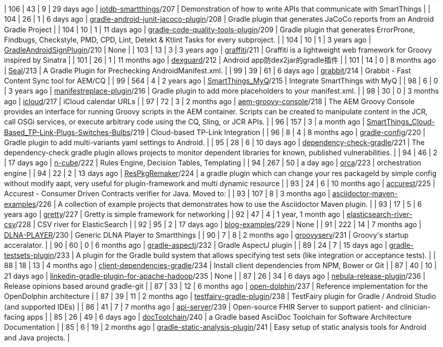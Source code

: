 | 106 | 43 | 9 | 29 days ago | [iotdb-smartthings](https://github.com/dpjanes/iotdb-smartthings)/207 | Demonstration of how to write APIs that communicate with SmartThings |
| 104 | 26 | 1 | 6 days ago | [gradle-android-junit-jacoco-plugin](https://github.com/vanniktech/gradle-android-junit-jacoco-plugin)/208 | Gradle plugin that generates JaCoCo reports from an Android Gradle Project |
| 104 | 10 | 1 | 11 days ago | [gradle-code-quality-tools-plugin](https://github.com/vanniktech/gradle-code-quality-tools-plugin)/209 | Gradle plugin that generates ErrorProne, Findbugs, Checkstyle, PMD, CPD, Lint, Detekt & Ktlint Tasks for every subproject. |
| 104 | 10 | 1 | 3 years ago | [GradleAndroidSignPlugin](https://github.com/alexvasilkov/GradleAndroidSignPlugin)/210 | None |
| 103 | 13 | 3 | 3 years ago | [graffiti](https://github.com/webdevwilson/graffiti)/211 | Graffiti is a lightweight web framework for Groovy inspired by Sinatra |
| 101 | 26 | 1 | 11 months ago | [dexguard](https://github.com/Ivonhoe/dexguard)/212 | Android app防dex2jar的gradle插件 |
| 101 | 14 | 0 | 8 months ago | [Seal](https://github.com/2BAB/Seal)/213 | A Gradle Plugin for Prechecking AndroidManifest.xml. |
| 99 | 39 | 61 | 6 days ago | [grabbit](https://github.com/TWCable/grabbit)/214 | Grabbit - Fast Content Sync tool for AEM/CQ |
| 99 | 564 | 4 | 2 years ago | [SmartThings_MyQ](https://github.com/copy-ninja/SmartThings_MyQ)/215 | Integrate SmartThings with MyQ |
| 98 | 6 | 0 | 3 years ago | [manifestreplace-plugin](https://github.com/castorflex/manifestreplace-plugin)/216 | Gradle plugin to add more placeholders to your manifest.xml. |
| 98 | 30 | 0 | 3 months ago | [icloud](https://github.com/muhlba91/icloud)/217 | iCloud calendar URLs |
| 97 | 72 | 3 | 2 months ago | [aem-groovy-console](https://github.com/OlsonDigital/aem-groovy-console)/218 | The AEM Groovy Console provides an interface for running Groovy scripts in the AEM container. Scripts can be created to manipulate content in the JCR, call OSGi services, or execute arbitrary code using the CQ, Sling, or JCR APIs. |
| 96 | 157 | 3 | a month ago | [SmartThings_Cloud-Based_TP-Link-Plugs-Switches-Bulbs](https://github.com/DaveGut/SmartThings_Cloud-Based_TP-Link-Plugs-Switches-Bulbs)/219 | Cloud-based TP-Link Integration |
| 96 | 8 | 4 | 8 months ago | [gradle-config](https://github.com/tmiyamon/gradle-config)/220 | Gradle plugin to add multi-variants yaml settings to Android. |
| 95 | 28 | 6 | 10 days ago | [dependency-check-gradle](https://github.com/jeremylong/dependency-check-gradle)/221 | The dependency-check gradle plugin allows projects to monitor dependent libraries for known, published vulnerabilities. |
| 94 | 46 | 2 | 17 days ago | [n-cube](https://github.com/jdereg/n-cube)/222 | Rules Engine, Decision Tables, Templating |
| 94 | 267 | 50 | a day ago | [orca](https://github.com/spinnaker/orca)/223 | orchestration engine |
| 94 | 22 | 2 | 13 days ago | [ResPkgRemaker](https://github.com/seiginonakama/ResPkgRemaker)/224 | a gradle plugin which can change your res packageId by simple config without modify aapt, very useful for plugin-framework and multi dynamic resource |
| 93 | 24 | 6 | 10 months ago | [accurest](https://github.com/Codearte/accurest)/225 | Accurest - Consumer Driven Contracts verifier for Java. Moved to: |
| 93 | 107 | 8 | 3 months ago | [asciidoctor-maven-examples](https://github.com/asciidoctor/asciidoctor-maven-examples)/226 | A collection of example projects that demonstrates how to use the Asciidoctor Maven plugin. |
| 93 | 17 | 5 | 6 years ago | [gretty](https://github.com/mbteswedenab/gretty)/227 | Gretty is simple framework for networking |
| 92 | 47 | 4 | 1 year, 1 month ago | [elasticsearch-river-csv](https://github.com/AgileWorksOrg/elasticsearch-river-csv)/228 | CSV river for ElasticSearch |
| 92 | 95 | 2 | 17 days ago | [blog-examples](https://github.com/mscharhag/blog-examples)/229 | None |
| 91 | 222 | 14 | 7 months ago | [DLNA-PLAYER](https://github.com/SmartThingsUle/DLNA-PLAYER)/230 | Generic DLNA Player to Smartthings |
| 90 | 7 | 8 | 2 months ago | [groovyserv](https://github.com/kobo/groovyserv)/231 | Groovy's startup acceralator. |
| 90 | 60 | 0 | 6 months ago | [gradle-aspectj](https://github.com/eveoh/gradle-aspectj)/232 | Gradle AspectJ plugin |
| 89 | 24 | 7 | 15 days ago | [gradle-testsets-plugin](https://github.com/unbroken-dome/gradle-testsets-plugin)/233 | A plugin for the Gradle build system that allows specifying test sets (like integration or acceptance tests). |
| 88 | 18 | 13 | 4 months ago | [client-dependencies-gradle](https://github.com/craigburke/client-dependencies-gradle)/234 | Install client dependencies from NPM, Bower or Git |
| 87 | 40 | 10 | 21 days ago | [linkedin-gradle-plugin-for-apache-hadoop](https://github.com/linkedin/linkedin-gradle-plugin-for-apache-hadoop)/235 | None |
| 87 | 26 | 34 | 6 days ago | [nebula-release-plugin](https://github.com/nebula-plugins/nebula-release-plugin)/236 | Release opinions based around gradle-git |
| 87 | 33 | 12 | 6 months ago | [open-dolphin](https://github.com/canoo/open-dolphin)/237 | Reference implementation for the OpenDolphin architecture |
| 87 | 39 | 11 | 2 months ago | [testfairy-gradle-plugin](https://github.com/testfairy/testfairy-gradle-plugin)/238 | TestFairy plugin for Gradle / Android Studio (and supported IDEs) |
| 86 | 41 | 7 | 7 months ago | [api-server](https://github.com/smart-on-fhir/api-server)/239 | Open-source FHIR Server to support patient- and clinician-facing apps |
| 85 | 26 | 49 | 6 days ago | [docToolchain](https://github.com/docToolchain/docToolchain)/240 | a Gradle based AsciiDoc Toolchain for Software Architecture Documentation |
| 85 | 6 | 19 | 2 months ago | [gradle-static-analysis-plugin](https://github.com/novoda/gradle-static-analysis-plugin)/241 | Easy setup of static analysis tools for Android and Java projects. |